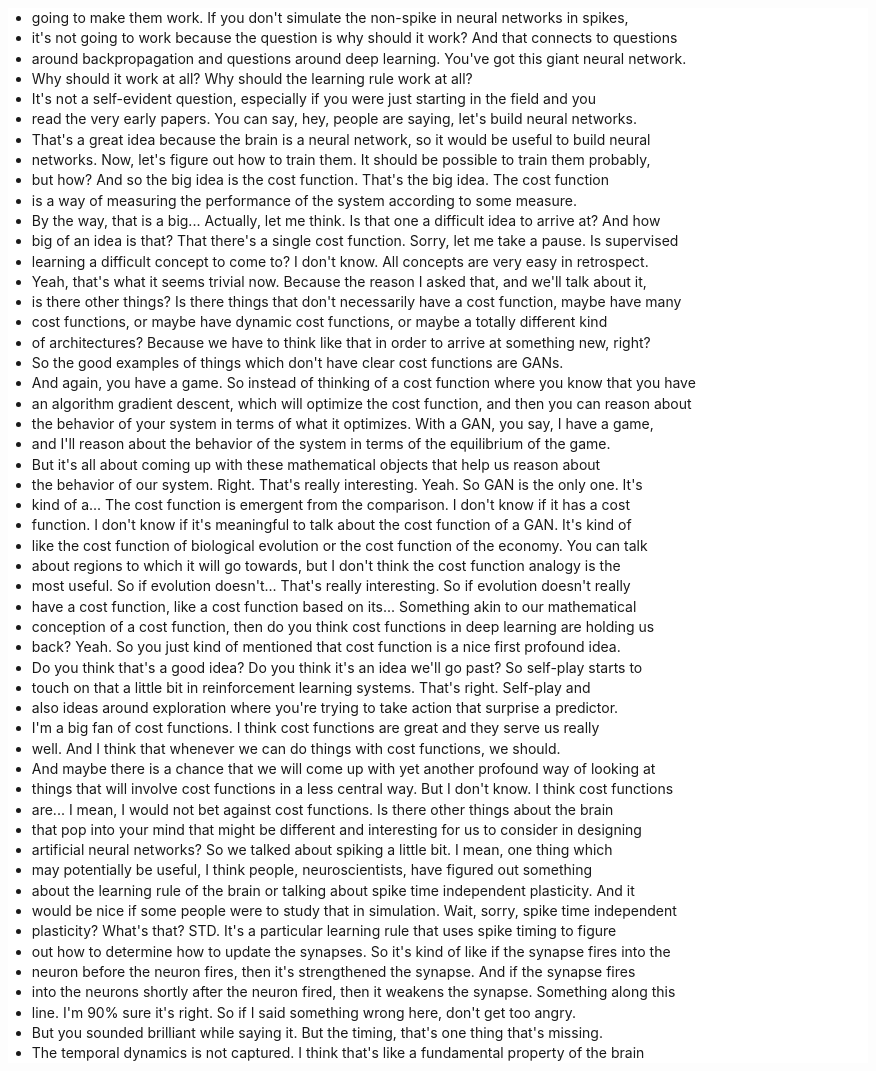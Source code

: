 *  going to make them work. If you don't simulate the non-spike in neural networks in spikes,
*  it's not going to work because the question is why should it work? And that connects to questions
*  around backpropagation and questions around deep learning. You've got this giant neural network.
*  Why should it work at all? Why should the learning rule work at all?
*  It's not a self-evident question, especially if you were just starting in the field and you
*  read the very early papers. You can say, hey, people are saying, let's build neural networks.
*  That's a great idea because the brain is a neural network, so it would be useful to build neural
*  networks. Now, let's figure out how to train them. It should be possible to train them probably,
*  but how? And so the big idea is the cost function. That's the big idea. The cost function
*  is a way of measuring the performance of the system according to some measure.
*  By the way, that is a big... Actually, let me think. Is that one a difficult idea to arrive at? And how
*  big of an idea is that? That there's a single cost function. Sorry, let me take a pause. Is supervised
*  learning a difficult concept to come to? I don't know. All concepts are very easy in retrospect.
*  Yeah, that's what it seems trivial now. Because the reason I asked that, and we'll talk about it,
*  is there other things? Is there things that don't necessarily have a cost function, maybe have many
*  cost functions, or maybe have dynamic cost functions, or maybe a totally different kind
*  of architectures? Because we have to think like that in order to arrive at something new, right?
*  So the good examples of things which don't have clear cost functions are GANs.
*  And again, you have a game. So instead of thinking of a cost function where you know that you have
*  an algorithm gradient descent, which will optimize the cost function, and then you can reason about
*  the behavior of your system in terms of what it optimizes. With a GAN, you say, I have a game,
*  and I'll reason about the behavior of the system in terms of the equilibrium of the game.
*  But it's all about coming up with these mathematical objects that help us reason about
*  the behavior of our system. Right. That's really interesting. Yeah. So GAN is the only one. It's
*  kind of a... The cost function is emergent from the comparison. I don't know if it has a cost
*  function. I don't know if it's meaningful to talk about the cost function of a GAN. It's kind of
*  like the cost function of biological evolution or the cost function of the economy. You can talk
*  about regions to which it will go towards, but I don't think the cost function analogy is the
*  most useful. So if evolution doesn't... That's really interesting. So if evolution doesn't really
*  have a cost function, like a cost function based on its... Something akin to our mathematical
*  conception of a cost function, then do you think cost functions in deep learning are holding us
*  back? Yeah. So you just kind of mentioned that cost function is a nice first profound idea.
*  Do you think that's a good idea? Do you think it's an idea we'll go past? So self-play starts to
*  touch on that a little bit in reinforcement learning systems. That's right. Self-play and
*  also ideas around exploration where you're trying to take action that surprise a predictor.
*  I'm a big fan of cost functions. I think cost functions are great and they serve us really
*  well. And I think that whenever we can do things with cost functions, we should.
*  And maybe there is a chance that we will come up with yet another profound way of looking at
*  things that will involve cost functions in a less central way. But I don't know. I think cost functions
*  are... I mean, I would not bet against cost functions. Is there other things about the brain
*  that pop into your mind that might be different and interesting for us to consider in designing
*  artificial neural networks? So we talked about spiking a little bit. I mean, one thing which
*  may potentially be useful, I think people, neuroscientists, have figured out something
*  about the learning rule of the brain or talking about spike time independent plasticity. And it
*  would be nice if some people were to study that in simulation. Wait, sorry, spike time independent
*  plasticity? What's that? STD. It's a particular learning rule that uses spike timing to figure
*  out how to determine how to update the synapses. So it's kind of like if the synapse fires into the
*  neuron before the neuron fires, then it's strengthened the synapse. And if the synapse fires
*  into the neurons shortly after the neuron fired, then it weakens the synapse. Something along this
*  line. I'm 90% sure it's right. So if I said something wrong here, don't get too angry.
*  But you sounded brilliant while saying it. But the timing, that's one thing that's missing.
*  The temporal dynamics is not captured. I think that's like a fundamental property of the brain